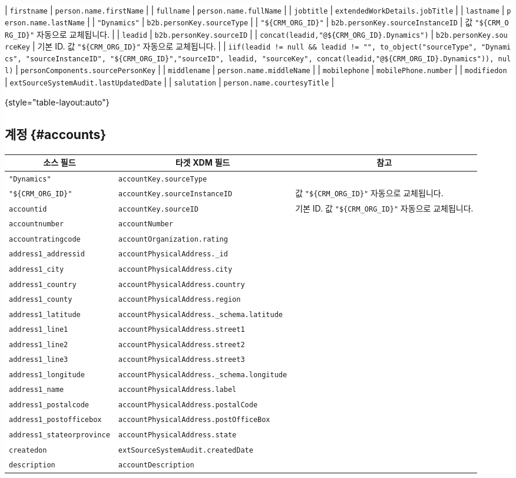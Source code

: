| `firstname` | `person.name.firstName` |
| `fullname` | `person.name.fullName` |
| `jobtitle` | `extendedWorkDetails.jobTitle` |
| `lastname` | `person.name.lastName` |
| `"Dynamics"` | `b2b.personKey.sourceType` |
| `"${CRM_ORG_ID}"` | `b2b.personKey.sourceInstanceID` | 값 `"${CRM_ORG_ID}"` 자동으로 교체됩니다. |
| `leadid` | `b2b.personKey.sourceID` |
| `concat(leadid,"@${CRM_ORG_ID}.Dynamics")` | `b2b.personKey.sourceKey` | 기본 ID. 값 `"${CRM_ORG_ID}"` 자동으로 교체됩니다. |
| `iif(leadid != null && leadid != "", to_object("sourceType", "Dynamics", "sourceInstanceID", "${CRM_ORG_ID}","sourceID", leadid, "sourceKey", concat(leadid,"@${CRM_ORG_ID}.Dynamics")), null)` | `personComponents.sourcePersonKey` |
| `middlename` | `person.name.middleName` |
| `mobilephone` | `mobilePhone.number` |
| `modifiedon` | `extSourceSystemAudit.lastUpdatedDate` |
| `salutation` | `person.name.courtesyTitle` |

{style="table-layout:auto"}

## 계정 {#accounts}

| 소스 필드 | 타겟 XDM 필드 | 참고 |
| --- | --- | --- |
| `"Dynamics"` | `accountKey.sourceType` |
| `"${CRM_ORG_ID}"` | `accountKey.sourceInstanceID` | 값 `"${CRM_ORG_ID}"` 자동으로 교체됩니다. |
| `accountid` | `accountKey.sourceID` | 기본 ID. 값 `"${CRM_ORG_ID}"` 자동으로 교체됩니다. |
| `accountnumber` | `accountNumber` |
| `accountratingcode` | `accountOrganization.rating` |
| `address1_addressid` | `accountPhysicalAddress._id` |
| `address1_city` | `accountPhysicalAddress.city` |
| `address1_country` | `accountPhysicalAddress.country` |
| `address1_county` | `accountPhysicalAddress.region` |
| `address1_latitude` | `accountPhysicalAddress._schema.latitude` |
| `address1_line1` | `accountPhysicalAddress.street1` |
| `address1_line2` | `accountPhysicalAddress.street2` |
| `address1_line3` | `accountPhysicalAddress.street3` |
| `address1_longitude` | `accountPhysicalAddress._schema.longitude` |
| `address1_name` | `accountPhysicalAddress.label` |
| `address1_postalcode` | `accountPhysicalAddress.postalCode` |
| `address1_postofficebox` | `accountPhysicalAddress.postOfficeBox` |
| `address1_stateorprovince` | `accountPhysicalAddress.state` |
| `createdon` | `extSourceSystemAudit.createdDate` |
| `description` | `accountDescription` |